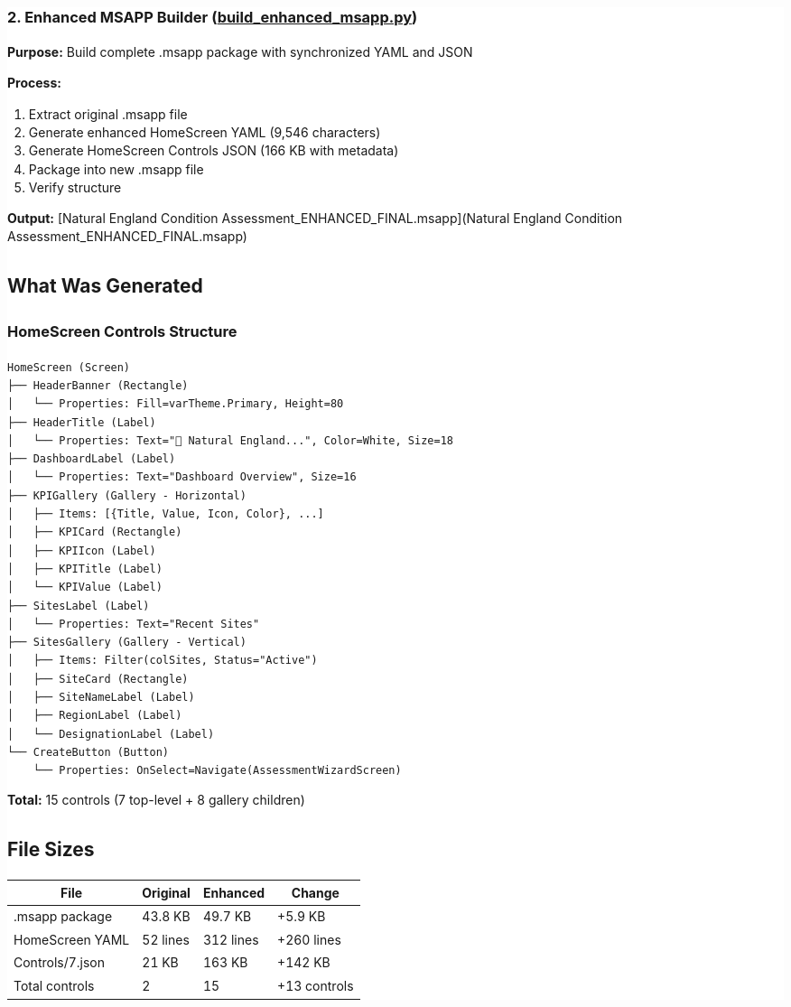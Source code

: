 ### 2. Enhanced MSAPP Builder ([build_enhanced_msapp.py](build_enhanced_msapp.py))

**Purpose:** Build complete .msapp package with synchronized YAML and JSON

**Process:**
1. Extract original .msapp file
2. Generate enhanced HomeScreen YAML (9,546 characters)
3. Generate HomeScreen Controls JSON (166 KB with metadata)
4. Package into new .msapp file
5. Verify structure

**Output:** [Natural England Condition Assessment_ENHANCED_FINAL.msapp](Natural England Condition Assessment_ENHANCED_FINAL.msapp)

## What Was Generated

### HomeScreen Controls Structure

```
HomeScreen (Screen)
├── HeaderBanner (Rectangle)
│   └── Properties: Fill=varTheme.Primary, Height=80
├── HeaderTitle (Label)
│   └── Properties: Text="🍃 Natural England...", Color=White, Size=18
├── DashboardLabel (Label)
│   └── Properties: Text="Dashboard Overview", Size=16
├── KPIGallery (Gallery - Horizontal)
│   ├── Items: [{Title, Value, Icon, Color}, ...]
│   ├── KPICard (Rectangle)
│   ├── KPIIcon (Label)
│   ├── KPITitle (Label)
│   └── KPIValue (Label)
├── SitesLabel (Label)
│   └── Properties: Text="Recent Sites"
├── SitesGallery (Gallery - Vertical)
│   ├── Items: Filter(colSites, Status="Active")
│   ├── SiteCard (Rectangle)
│   ├── SiteNameLabel (Label)
│   ├── RegionLabel (Label)
│   └── DesignationLabel (Label)
└── CreateButton (Button)
    └── Properties: OnSelect=Navigate(AssessmentWizardScreen)
```

**Total:** 15 controls (7 top-level + 8 gallery children)

## File Sizes

| File | Original | Enhanced | Change |
|------|----------|----------|--------|
| .msapp package | 43.8 KB | 49.7 KB | +5.9 KB |
| HomeScreen YAML | 52 lines | 312 lines | +260 lines |
| Controls/7.json | 21 KB | 163 KB | +142 KB |
| Total controls | 2 | 15 | +13 controls |
